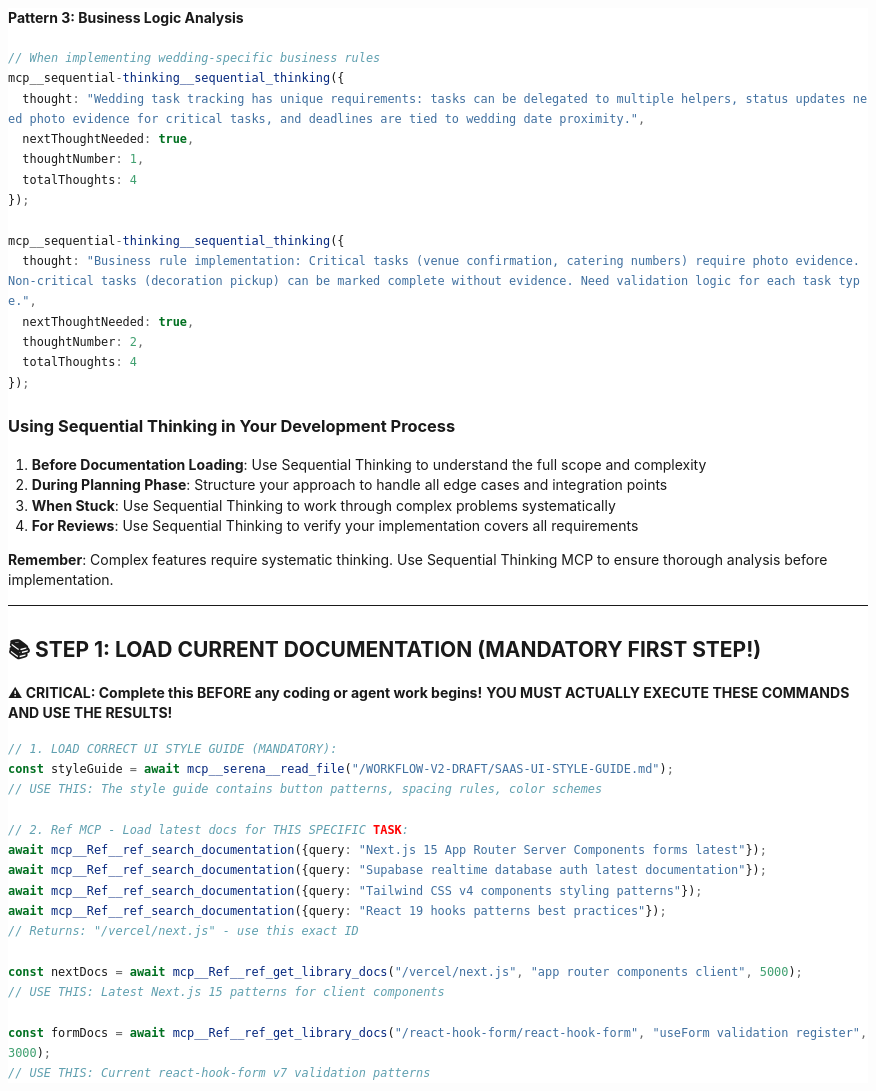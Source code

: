 #### Pattern 3: Business Logic Analysis
```typescript
// When implementing wedding-specific business rules
mcp__sequential-thinking__sequential_thinking({
  thought: "Wedding task tracking has unique requirements: tasks can be delegated to multiple helpers, status updates need photo evidence for critical tasks, and deadlines are tied to wedding date proximity.",
  nextThoughtNeeded: true,
  thoughtNumber: 1,
  totalThoughts: 4
});

mcp__sequential-thinking__sequential_thinking({
  thought: "Business rule implementation: Critical tasks (venue confirmation, catering numbers) require photo evidence. Non-critical tasks (decoration pickup) can be marked complete without evidence. Need validation logic for each task type.",
  nextThoughtNeeded: true,
  thoughtNumber: 2,
  totalThoughts: 4
});
```

### Using Sequential Thinking in Your Development Process

1. **Before Documentation Loading**: Use Sequential Thinking to understand the full scope and complexity
2. **During Planning Phase**: Structure your approach to handle all edge cases and integration points  
3. **When Stuck**: Use Sequential Thinking to work through complex problems systematically
4. **For Reviews**: Use Sequential Thinking to verify your implementation covers all requirements

**Remember**: Complex features require systematic thinking. Use Sequential Thinking MCP to ensure thorough analysis before implementation.

---
## 📚 STEP 1: LOAD CURRENT DOCUMENTATION (MANDATORY FIRST STEP!)

**⚠️ CRITICAL: Complete this BEFORE any coding or agent work begins!**
**YOU MUST ACTUALLY EXECUTE THESE COMMANDS AND USE THE RESULTS!**

```typescript
// 1. LOAD CORRECT UI STYLE GUIDE (MANDATORY):
const styleGuide = await mcp__serena__read_file("/WORKFLOW-V2-DRAFT/SAAS-UI-STYLE-GUIDE.md");
// USE THIS: The style guide contains button patterns, spacing rules, color schemes

// 2. Ref MCP - Load latest docs for THIS SPECIFIC TASK:
await mcp__Ref__ref_search_documentation({query: "Next.js 15 App Router Server Components forms latest"});
await mcp__Ref__ref_search_documentation({query: "Supabase realtime database auth latest documentation"});
await mcp__Ref__ref_search_documentation({query: "Tailwind CSS v4 components styling patterns"});
await mcp__Ref__ref_search_documentation({query: "React 19 hooks patterns best practices"});
// Returns: "/vercel/next.js" - use this exact ID

const nextDocs = await mcp__Ref__ref_get_library_docs("/vercel/next.js", "app router components client", 5000);
// USE THIS: Latest Next.js 15 patterns for client components

const formDocs = await mcp__Ref__ref_get_library_docs("/react-hook-form/react-hook-form", "useForm validation register", 3000);
// USE THIS: Current react-hook-form v7 validation patterns

```